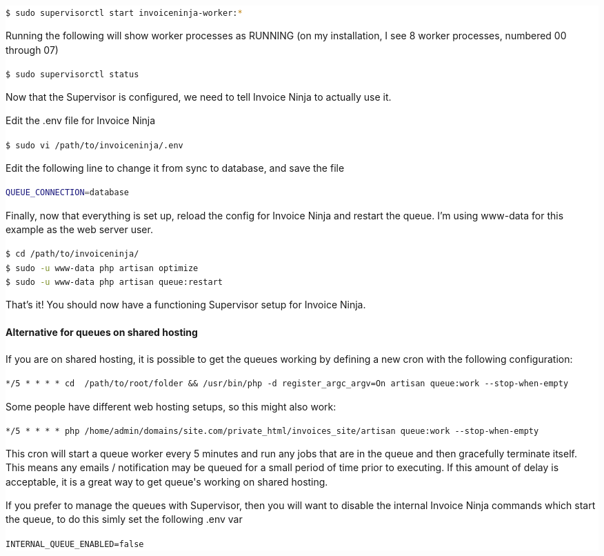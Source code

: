 ```bash
$ sudo supervisorctl start invoiceninja-worker:*
```

Running the following will show worker processes as RUNNING (on my installation, I see 8 worker processes, numbered 00 through 07)

```bash
$ sudo supervisorctl status
```

Now that the Supervisor is configured, we need to tell Invoice Ninja to actually use it.

Edit the .env file for Invoice Ninja

```bash
$ sudo vi /path/to/invoiceninja/.env
```

Edit the following line to change it from sync to database, and save the file

```bash
QUEUE_CONNECTION=database
```
Finally, now that everything is set up, reload the config for Invoice Ninja and restart the queue. I’m using www-data for this example as the web server user.

```bash
$ cd /path/to/invoiceninja/
$ sudo -u www-data php artisan optimize
$ sudo -u www-data php artisan queue:restart
```

That’s it! You should now have a functioning Supervisor setup for Invoice Ninja.

#### Alternative for queues on shared hosting
If you are on shared hosting, it is possible to get the queues working by defining a new cron with the following configuration:

```
*/5 * * * * cd  /path/to/root/folder && /usr/bin/php -d register_argc_argv=On artisan queue:work --stop-when-empty
```

Some people have different web hosting setups, so this might also work:

```
*/5 * * * * php /home/admin/domains/site.com/private_html/invoices_site/artisan queue:work --stop-when-empty
```

This cron will start a queue worker every 5 minutes and run any jobs that are in the queue and then gracefully terminate itself. This means any emails / notification may be queued for a small period of time prior to executing. If this amount of delay is acceptable, it is a great way to get queue's working on shared hosting.

If you prefer to manage the queues with Supervisor, then you will want to disable the internal Invoice Ninja commands which start the queue, to do this simly set the following .env var

```
INTERNAL_QUEUE_ENABLED=false
```
